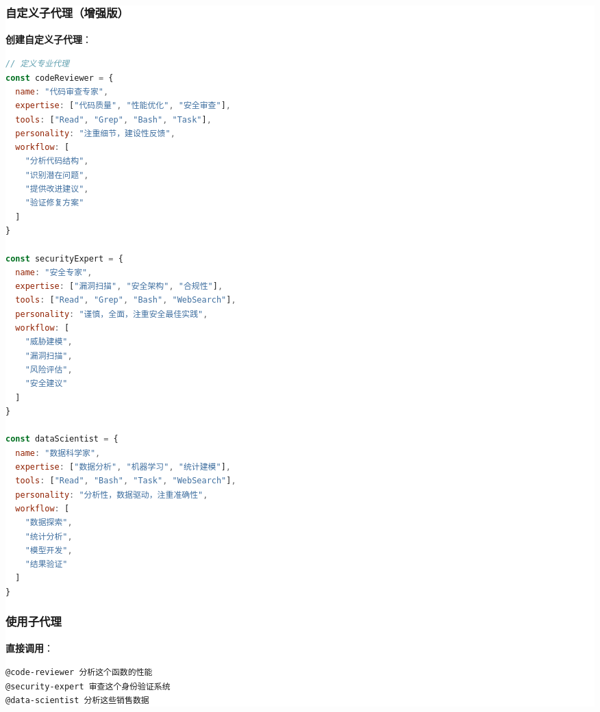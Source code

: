 ### 自定义子代理（增强版）

**创建自定义子代理**：
```javascript
// 定义专业代理
const codeReviewer = {
  name: "代码审查专家",
  expertise: ["代码质量", "性能优化", "安全审查"],
  tools: ["Read", "Grep", "Bash", "Task"],
  personality: "注重细节，建设性反馈",
  workflow: [
    "分析代码结构",
    "识别潜在问题",
    "提供改进建议",
    "验证修复方案"
  ]
}

const securityExpert = {
  name: "安全专家",
  expertise: ["漏洞扫描", "安全架构", "合规性"],
  tools: ["Read", "Grep", "Bash", "WebSearch"],
  personality: "谨慎，全面，注重安全最佳实践",
  workflow: [
    "威胁建模",
    "漏洞扫描",
    "风险评估",
    "安全建议"
  ]
}

const dataScientist = {
  name: "数据科学家",
  expertise: ["数据分析", "机器学习", "统计建模"],
  tools: ["Read", "Bash", "Task", "WebSearch"],
  personality: "分析性，数据驱动，注重准确性",
  workflow: [
    "数据探索",
    "统计分析",
    "模型开发",
    "结果验证"
  ]
}
```

### 使用子代理

**直接调用**：
```bash
@code-reviewer 分析这个函数的性能
@security-expert 审查这个身份验证系统
@data-scientist 分析这些销售数据
```
